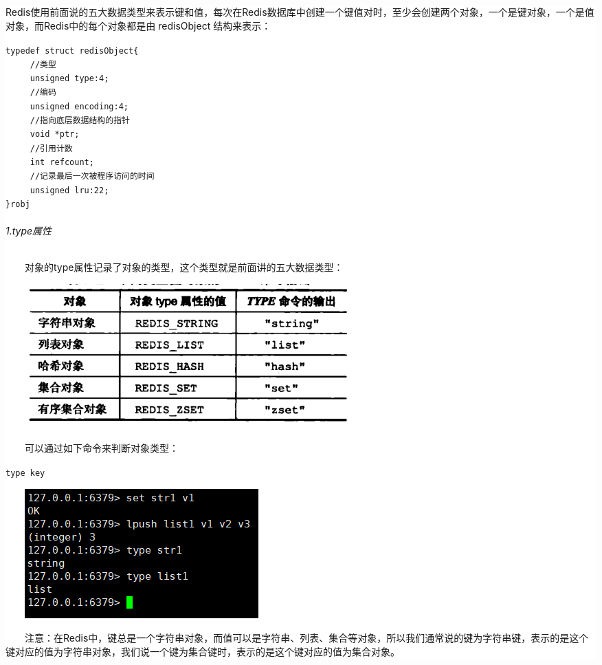Redis使用前面说的五大数据类型来表示键和值，每次在Redis数据库中创建一个键值对时，至少会创建两个对象，一个是键对象，一个是值对象，而Redis中的每个对象都是由 redisObject 结构来表示：

```
typedef struct redisObject{
     //类型
     unsigned type:4;
     //编码
     unsigned encoding:4;
     //指向底层数据结构的指针
     void *ptr;
     //引用计数
     int refcount;
     //记录最后一次被程序访问的时间
     unsigned lru:22;
}robj
```

###### 1.type属性

　　对象的type属性记录了对象的类型，这个类型就是前面讲的五大数据类型：

　　![img](字节跳动面试题收集-Java后台.assets/1120165-20180529081528965-1759247786.png)

　　可以通过如下命令来判断对象类型：

```
type key
```

　　![img](字节跳动面试题收集-Java后台.assets/1120165-20180529081257173-892937737.png)

　　注意：在Redis中，键总是一个字符串对象，而值可以是字符串、列表、集合等对象，所以我们通常说的键为字符串键，表示的是这个键对应的值为字符串对象，我们说一个键为集合键时，表示的是这个键对应的值为集合对象。
